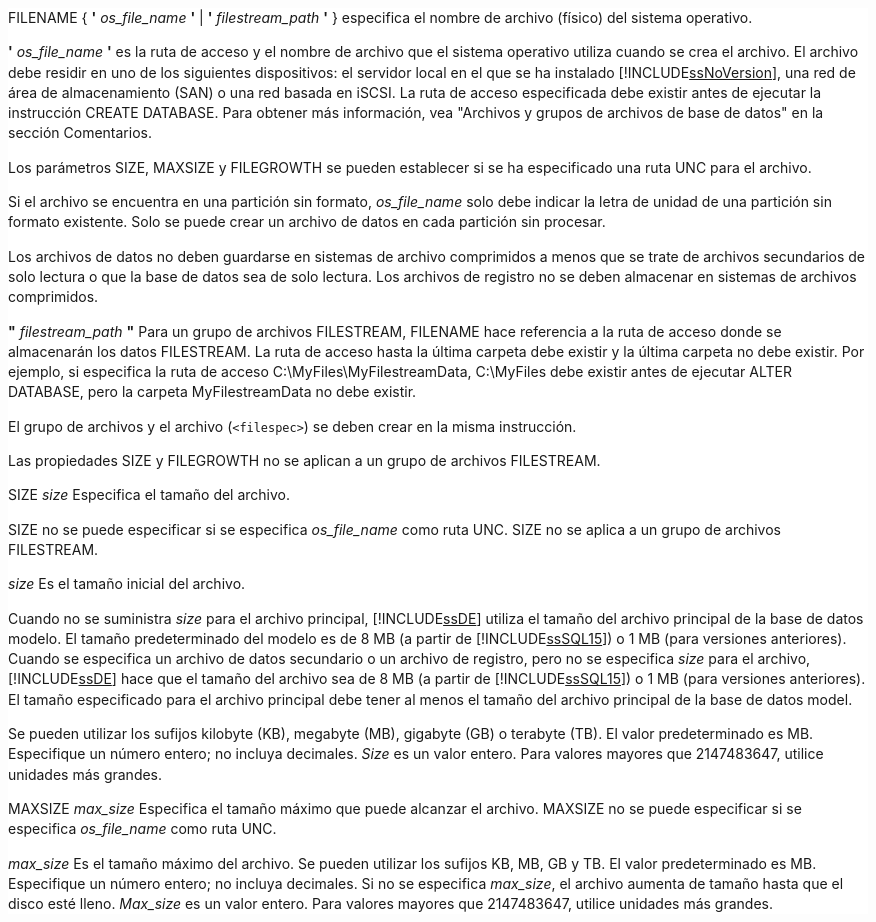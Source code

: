 FILENAME { **'** _os\_file\_name_ **'** | **'** _filestream\_path_ **'** } especifica el nombre de archivo (físico) del sistema operativo.

**'** *os_file_name* **'** es la ruta de acceso y el nombre de archivo que el sistema operativo utiliza cuando se crea el archivo. El archivo debe residir en uno de los siguientes dispositivos: el servidor local en el que se ha instalado [!INCLUDE[ssNoVersion](../../includes/ssnoversion-md.md)], una red de área de almacenamiento (SAN) o una red basada en iSCSI. La ruta de acceso especificada debe existir antes de ejecutar la instrucción CREATE DATABASE. Para obtener más información, vea "Archivos y grupos de archivos de base de datos" en la sección Comentarios.

Los parámetros SIZE, MAXSIZE y FILEGROWTH se pueden establecer si se ha especificado una ruta UNC para el archivo.

Si el archivo se encuentra en una partición sin formato, *os_file_name* solo debe indicar la letra de unidad de una partición sin formato existente. Solo se puede crear un archivo de datos en cada partición sin procesar.

Los archivos de datos no deben guardarse en sistemas de archivo comprimidos a menos que se trate de archivos secundarios de solo lectura o que la base de datos sea de solo lectura. Los archivos de registro no se deben almacenar en sistemas de archivos comprimidos.

**"** *filestream_path* **"** Para un grupo de archivos FILESTREAM, FILENAME hace referencia a la ruta de acceso donde se almacenarán los datos FILESTREAM. La ruta de acceso hasta la última carpeta debe existir y la última carpeta no debe existir. Por ejemplo, si especifica la ruta de acceso C:\MyFiles\MyFilestreamData, C:\MyFiles debe existir antes de ejecutar ALTER DATABASE, pero la carpeta MyFilestreamData no debe existir.

El grupo de archivos y el archivo (`<filespec>`) se deben crear en la misma instrucción.

Las propiedades SIZE y FILEGROWTH no se aplican a un grupo de archivos FILESTREAM.

SIZE *size* Especifica el tamaño del archivo.

SIZE no se puede especificar si se especifica *os_file_name* como ruta UNC. SIZE no se aplica a un grupo de archivos FILESTREAM.

*size* Es el tamaño inicial del archivo.

Cuando no se suministra *size* para el archivo principal, [!INCLUDE[ssDE](../../includes/ssde-md.md)] utiliza el tamaño del archivo principal de la base de datos modelo. El tamaño predeterminado del modelo es de 8 MB (a partir de [!INCLUDE[ssSQL15](../../includes/sssql15-md.md)]) o 1 MB (para versiones anteriores). Cuando se especifica un archivo de datos secundario o un archivo de registro, pero no se especifica *size* para el archivo, [!INCLUDE[ssDE](../../includes/ssde-md.md)] hace que el tamaño del archivo sea de 8 MB (a partir de [!INCLUDE[ssSQL15](../../includes/sssql15-md.md)]) o 1 MB (para versiones anteriores). El tamaño especificado para el archivo principal debe tener al menos el tamaño del archivo principal de la base de datos model.

Se pueden utilizar los sufijos kilobyte (KB), megabyte (MB), gigabyte (GB) o terabyte (TB). El valor predeterminado es MB. Especifique un número entero; no incluya decimales. *Size* es un valor entero. Para valores mayores que 2147483647, utilice unidades más grandes.

MAXSIZE *max_size* Especifica el tamaño máximo que puede alcanzar el archivo. MAXSIZE no se puede especificar si se especifica *os_file_name* como ruta UNC.

*max_size* Es el tamaño máximo del archivo. Se pueden utilizar los sufijos KB, MB, GB y TB. El valor predeterminado es MB. Especifique un número entero; no incluya decimales. Si no se especifica *max_size*, el archivo aumenta de tamaño hasta que el disco esté lleno. *Max_size* es un valor entero. Para valores mayores que 2147483647, utilice unidades más grandes.
